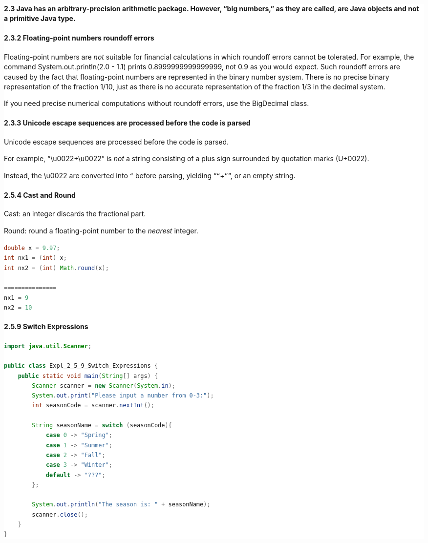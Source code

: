 #### 2.3 Java has an arbitrary-precision arithmetic package. However, “big numbers,” as they are called, are Java objects and not a primitive Java type.



#### 2.3.2 Floating-point numbers roundoff errors

Floating-point numbers are *not* suitable for financial calculations in which roundoff errors cannot be tolerated. For example, the command System.out.println(2.0 - 1.1) prints 0.8999999999999999, not 0.9 as you would expect. Such roundoff errors are caused by the fact that floating-point numbers are represented in the binary number system. There is no precise binary representation of the fraction 1/10, just as there is no accurate representation of the fraction 1/3 in the decimal system. 

If you need precise numerical computations without roundoff errors, use the BigDecimal class.



#### 2.3.3 Unicode escape sequences are processed before the code is parsed

Unicode escape sequences are processed before the code is parsed. 

For example, “\u0022+\u0022” is *not* a string consisting of a plus sign surrounded by quotation marks (U+0022). 

Instead, the \u0022 are converted into `“` before parsing, yielding “`“`+`”`“, or an empty string.



#### 2.5.4 Cast and Round

Cast: an integer discards the fractional part. 

Round: round a floating-point number to the *nearest* integer.

```java
double x = 9.97;
int nx1 = (int) x;
int nx2 = (int) Math.round(x);

===============
nx1 = 9
nx2 = 10
```



#### 2.5.9 Switch Expressions

```java
import java.util.Scanner;

public class Expl_2_5_9_Switch_Expressions {
    public static void main(String[] args) {
        Scanner scanner = new Scanner(System.in);
        System.out.print("Please input a number from 0-3:");
        int seasonCode = scanner.nextInt();

        String seasonName = switch (seasonCode){
            case 0 -> "Spring";
            case 1 -> "Summer";
            case 2 -> "Fall";
            case 3 -> "Winter";
            default -> "???";
        };

        System.out.println("The season is: " + seasonName);
        scanner.close();
    }
}
```